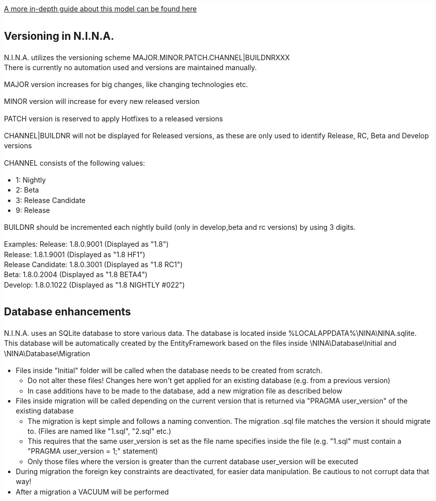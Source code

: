 [A more in-depth guide about this model can be found here](https://nvie.com/posts/a-successful-git-branching-model/)

## Versioning in N.I.N.A.

N.I.N.A. utilizes the versioning scheme MAJOR.MINOR.PATCH.CHANNEL|BUILDNRXXX  
There is currently no automation used and versions are maintained manually.  

MAJOR version increases for big changes, like changing technologies etc.

MINOR version will increase for every new released version

PATCH version is reserved to apply Hotfixes to a released versions

CHANNEL|BUILDNR will not be displayed for Released versions, as these are only used to identify Release, RC, Beta and Develop versions

CHANNEL consists of the following values:  
* 1: Nightly
* 2: Beta
* 3: Release Candidate
* 9: Release

BUILDNR should be incremented each nightly build (only in develop,beta and rc versions) by using 3 digits.

Examples:
Release: 1.8.0.9001             (Displayed as "1.8")  
Release: 1.8.1.9001             (Displayed as "1.8 HF1")  
Release Candidate: 1.8.0.3001   (Displayed as "1.8 RC1")  
Beta: 1.8.0.2004                (Displayed as "1.8 BETA4")  
Develop: 1.8.0.1022             (Displayed as "1.8 NIGHTLY #022")  

## Database enhancements

N.I.N.A. uses an SQLite database to store various data. The database is located inside %LOCALAPPDATA%\NINA\NINA.sqlite. 
This database will be automatically created by the EntityFramework based on the files inside <SolutionDir>\NINA\Database\Initial and <SolutionDir>\NINA\Database\Migration
* Files inside "Initial" folder will be called when the database needs to be created from scratch.
	* Do not alter these files! Changes here won't get applied for an existing database (e.g. from a previous version)
	* In case additions have to be made to the database, add a new migration file as described below
* Files inside migration will be called depending on the current version that is returned via "PRAGMA user_version" of the existing database
	* The migration is kept simple and follows a naming convention. The migration .sql file matches the version it should migrate to. (Files are named like "1.sql", "2.sql" etc.)
	* This requires that the same user_version is set as the file name specifies inside the file (e.g. "1.sql" must contain a "PRAGMA user_version = 1;" statement)
	* Only those files where the version is greater than the current database user_version will be executed
* During migration the foreign key constraints are deactivated, for easier data manipulation. Be cautious to not corrupt data that way!
* After a migration a VACUUM will be performed
